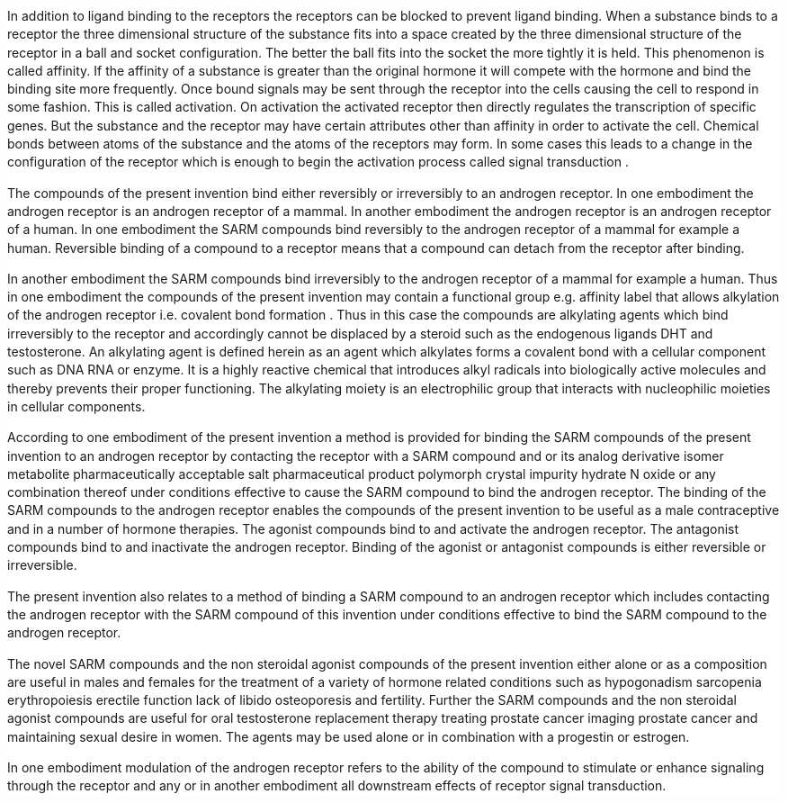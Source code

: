 In addition to ligand binding to the receptors the receptors can be blocked to prevent ligand binding. When a substance binds to a receptor the three dimensional structure of the substance fits into a space created by the three dimensional structure of the receptor in a ball and socket configuration. The better the ball fits into the socket the more tightly it is held. This phenomenon is called affinity. If the affinity of a substance is greater than the original hormone it will compete with the hormone and bind the binding site more frequently. Once bound signals may be sent through the receptor into the cells causing the cell to respond in some fashion. This is called activation. On activation the activated receptor then directly regulates the transcription of specific genes. But the substance and the receptor may have certain attributes other than affinity in order to activate the cell. Chemical bonds between atoms of the substance and the atoms of the receptors may form. In some cases this leads to a change in the configuration of the receptor which is enough to begin the activation process called signal transduction .

The compounds of the present invention bind either reversibly or irreversibly to an androgen receptor. In one embodiment the androgen receptor is an androgen receptor of a mammal. In another embodiment the androgen receptor is an androgen receptor of a human. In one embodiment the SARM compounds bind reversibly to the androgen receptor of a mammal for example a human. Reversible binding of a compound to a receptor means that a compound can detach from the receptor after binding.

In another embodiment the SARM compounds bind irreversibly to the androgen receptor of a mammal for example a human. Thus in one embodiment the compounds of the present invention may contain a functional group e.g. affinity label that allows alkylation of the androgen receptor i.e. covalent bond formation . Thus in this case the compounds are alkylating agents which bind irreversibly to the receptor and accordingly cannot be displaced by a steroid such as the endogenous ligands DHT and testosterone. An alkylating agent is defined herein as an agent which alkylates forms a covalent bond with a cellular component such as DNA RNA or enzyme. It is a highly reactive chemical that introduces alkyl radicals into biologically active molecules and thereby prevents their proper functioning. The alkylating moiety is an electrophilic group that interacts with nucleophilic moieties in cellular components.

According to one embodiment of the present invention a method is provided for binding the SARM compounds of the present invention to an androgen receptor by contacting the receptor with a SARM compound and or its analog derivative isomer metabolite pharmaceutically acceptable salt pharmaceutical product polymorph crystal impurity hydrate N oxide or any combination thereof under conditions effective to cause the SARM compound to bind the androgen receptor. The binding of the SARM compounds to the androgen receptor enables the compounds of the present invention to be useful as a male contraceptive and in a number of hormone therapies. The agonist compounds bind to and activate the androgen receptor. The antagonist compounds bind to and inactivate the androgen receptor. Binding of the agonist or antagonist compounds is either reversible or irreversible.

The present invention also relates to a method of binding a SARM compound to an androgen receptor which includes contacting the androgen receptor with the SARM compound of this invention under conditions effective to bind the SARM compound to the androgen receptor.

The novel SARM compounds and the non steroidal agonist compounds of the present invention either alone or as a composition are useful in males and females for the treatment of a variety of hormone related conditions such as hypogonadism sarcopenia erythropoiesis erectile function lack of libido osteoporesis and fertility. Further the SARM compounds and the non steroidal agonist compounds are useful for oral testosterone replacement therapy treating prostate cancer imaging prostate cancer and maintaining sexual desire in women. The agents may be used alone or in combination with a progestin or estrogen.

In one embodiment modulation of the androgen receptor refers to the ability of the compound to stimulate or enhance signaling through the receptor and any or in another embodiment all downstream effects of receptor signal transduction.
